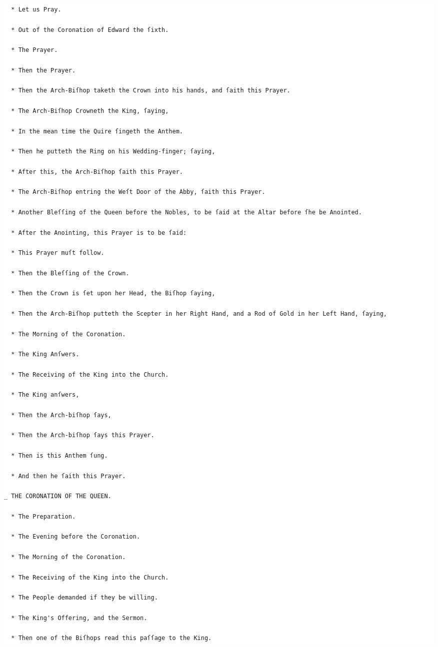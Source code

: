       * Let us Pray.

      * Out of the Coronation of Edward the ſixth.

      * The Prayer.

      * Then the Prayer.

      * Then the Arch-Biſhop taketh the Crown into his hands, and ſaith this Prayer.

      * The Arch-Biſhop Crowneth the King, ſaying,

      * In the mean time the Quire ſingeth the Anthem.

      * Then he putteth the Ring on his Wedding-finger; ſaying,

      * After this, the Arch-Biſhop ſaith this Prayer.

      * The Arch-Biſhop entring the Weſt Door of the Abby, ſaith this Prayer.

      * Another Bleſſing of the Queen before the Nobles, to be ſaid at the Altar before ſhe be Anointed.

      * After the Anointing, this Prayer is to be ſaid:

      * This Prayer muſt follow.

      * Then the Bleſſing of the Crown.

      * Then the Crown is ſet upon her Head, the Biſhop ſaying,

      * Then the Arch-Biſhop putteth the Scepter in her Right Hand, and a Rod of Gold in her Left Hand, ſaying,

      * The Morning of the Coronation.

      * The King Anſwers.

      * The Receiving of the King into the Church.

      * The King anſwers,

      * Then the Arch-biſhop ſays,

      * Then the Arch-biſhop ſays this Prayer.

      * Then is this Anthem ſung.

      * And then he ſaith this Prayer.

    _ THE CORONATION OF THE QUEEN.

      * The Preparation.

      * The Evening before the Coronation.

      * The Morning of the Coronation.

      * The Receiving of the King into the Church.

      * The People demanded if they be willing.

      * The King's Offering, and the Sermon.

      * Then one of the Biſhops read this paſſage to the King.
